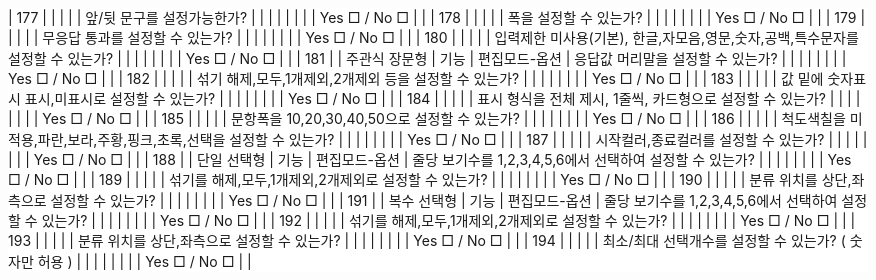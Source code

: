 | 177 |                                                                       |                                                       |        |                                       | 앞/뒷 문구를 설정가능한가?                                                                                    |  |  |  |  |  |  |  | Yes □ / No □ |  |
| 178 |                                                                       |                                                       |        |                                       | 폭을 설정할 수 있는가?                                                                                      |  |  |  |  |  |  |  | Yes □ / No □ |  |
| 179 |                                                                       |                                                       |        |                                       | 무응답 통과를 설정할 수 있는가?                                                                                 |  |  |  |  |  |  |  | Yes □ / No □ |  |
| 180 |                                                                       |                                                       |        |                                       | 입력제한 미사용(기본), 한글,자모음,영문,숫자,공백,특수문자를 설정할 수 있는가?                                                     |  |  |  |  |  |  |  | Yes □ / No □ |  |
| 181 |                                                                       | 주관식 장문형                                               | 기능     | 편집모드-옵션                               | 응답값 머리말을 설정할 수 있는가?                                                                                |  |  |  |  |  |  |  | Yes □ / No □ |  |
| 182 |                                                                       |                                                       |        |                                       | 섞기 해제,모두,1개제외,2개제외 등을 설정할 수 있는가?                                                                   |  |  |  |  |  |  |  | Yes □ / No □ |  |
| 183 |                                                                       |                                                       |        |                                       | 값 밑에 숫자표시 표시,미표시로 설정할 수 있는가?                                                                       |  |  |  |  |  |  |  | Yes □ / No □ |  |
| 184 |                                                                       |                                                       |        |                                       | 표시 형식을 전체 제시, 1줄씩, 카드형으로 설정할 수 있는가?                                                                |  |  |  |  |  |  |  | Yes □ / No □ |  |
| 185 |                                                                       |                                                       |        |                                       | 문항폭을 10,20,30,40,50으로 설정할 수 있는가?                                                                   |  |  |  |  |  |  |  | Yes □ / No □ |  |
| 186 |                                                                       |                                                       |        |                                       | 척도색칠을 미적용,파란,보라,주황,핑크,초록,선택을 설정할 수 있는가?                                                            |  |  |  |  |  |  |  | Yes □ / No □ |  |
| 187 |                                                                       |                                                       |        |                                       | 시작컬러,종료컬러를 설정할 수 있는가?                                                                              |  |  |  |  |  |  |  | Yes □ / No □ |  |
| 188 |                                                                       | 단일 선택형                                                | 기능     | 편집모드-옵션                               | 줄당 보기수를 1,2,3,4,5,6에서 선택하여 설정할 수 있는가?                                                              |  |  |  |  |  |  |  | Yes □ / No □ |  |
| 189 |                                                                       |                                                       |        |                                       | 섞기를 해제,모두,1개제외,2개제외로 설정할 수 있는가?                                                                    |  |  |  |  |  |  |  | Yes □ / No □ |  |
| 190 |                                                                       |                                                       |        |                                       | 분류 위치를 상단,좌측으로 설정할 수 있는가?                                                                          |  |  |  |  |  |  |  | Yes □ / No □ |  |
| 191 |                                                                       | 복수 선택형                                                | 기능     | 편집모드-옵션                               | 줄당 보기수를 1,2,3,4,5,6에서 선택하여 설정할 수 있는가?                                                              |  |  |  |  |  |  |  | Yes □ / No □ |  |
| 192 |                                                                       |                                                       |        |                                       | 섞기를 해제,모두,1개제외,2개제외로 설정할 수 있는가?                                                                    |  |  |  |  |  |  |  | Yes □ / No □ |  |
| 193 |                                                                       |                                                       |        |                                       | 분류 위치를 상단,좌측으로 설정할 수 있는가?                                                                          |  |  |  |  |  |  |  | Yes □ / No □ |  |
| 194 |                                                                       |                                                       |        |                                       | 최소/최대 선택개수를 설정할 수 있는가? ( 숫자만 허용 )                                                                  |  |  |  |  |  |  |  | Yes □ / No □ |  |